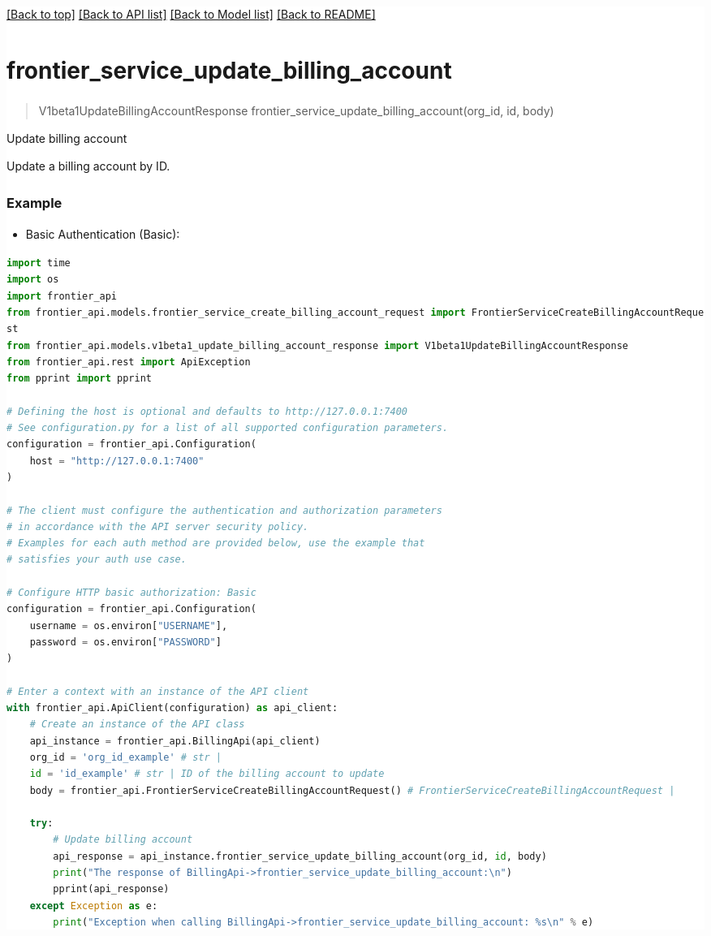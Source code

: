 [[Back to top]](#) [[Back to API list]](../README.md#documentation-for-api-endpoints) [[Back to Model list]](../README.md#documentation-for-models) [[Back to README]](../README.md)

# **frontier_service_update_billing_account**
> V1beta1UpdateBillingAccountResponse frontier_service_update_billing_account(org_id, id, body)

Update billing account

Update a billing account by ID.

### Example

* Basic Authentication (Basic):
```python
import time
import os
import frontier_api
from frontier_api.models.frontier_service_create_billing_account_request import FrontierServiceCreateBillingAccountRequest
from frontier_api.models.v1beta1_update_billing_account_response import V1beta1UpdateBillingAccountResponse
from frontier_api.rest import ApiException
from pprint import pprint

# Defining the host is optional and defaults to http://127.0.0.1:7400
# See configuration.py for a list of all supported configuration parameters.
configuration = frontier_api.Configuration(
    host = "http://127.0.0.1:7400"
)

# The client must configure the authentication and authorization parameters
# in accordance with the API server security policy.
# Examples for each auth method are provided below, use the example that
# satisfies your auth use case.

# Configure HTTP basic authorization: Basic
configuration = frontier_api.Configuration(
    username = os.environ["USERNAME"],
    password = os.environ["PASSWORD"]
)

# Enter a context with an instance of the API client
with frontier_api.ApiClient(configuration) as api_client:
    # Create an instance of the API class
    api_instance = frontier_api.BillingApi(api_client)
    org_id = 'org_id_example' # str | 
    id = 'id_example' # str | ID of the billing account to update
    body = frontier_api.FrontierServiceCreateBillingAccountRequest() # FrontierServiceCreateBillingAccountRequest | 

    try:
        # Update billing account
        api_response = api_instance.frontier_service_update_billing_account(org_id, id, body)
        print("The response of BillingApi->frontier_service_update_billing_account:\n")
        pprint(api_response)
    except Exception as e:
        print("Exception when calling BillingApi->frontier_service_update_billing_account: %s\n" % e)
```

